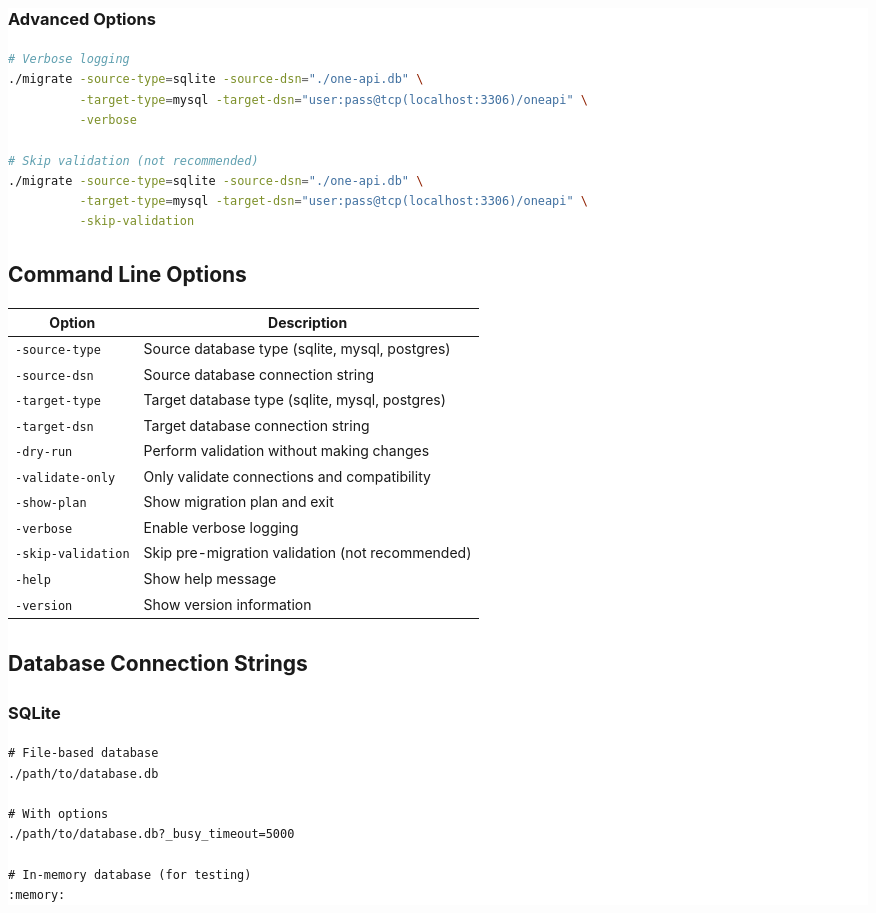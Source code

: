 ### Advanced Options

```bash
# Verbose logging
./migrate -source-type=sqlite -source-dsn="./one-api.db" \
          -target-type=mysql -target-dsn="user:pass@tcp(localhost:3306)/oneapi" \
          -verbose

# Skip validation (not recommended)
./migrate -source-type=sqlite -source-dsn="./one-api.db" \
          -target-type=mysql -target-dsn="user:pass@tcp(localhost:3306)/oneapi" \
          -skip-validation
```

## Command Line Options

| Option             | Description                                     |
| ------------------ | ----------------------------------------------- |
| `-source-type`     | Source database type (sqlite, mysql, postgres)  |
| `-source-dsn`      | Source database connection string               |
| `-target-type`     | Target database type (sqlite, mysql, postgres)  |
| `-target-dsn`      | Target database connection string               |
| `-dry-run`         | Perform validation without making changes       |
| `-validate-only`   | Only validate connections and compatibility     |
| `-show-plan`       | Show migration plan and exit                    |
| `-verbose`         | Enable verbose logging                          |
| `-skip-validation` | Skip pre-migration validation (not recommended) |
| `-help`            | Show help message                               |
| `-version`         | Show version information                        |

## Database Connection Strings

### SQLite

```
# File-based database
./path/to/database.db

# With options
./path/to/database.db?_busy_timeout=5000

# In-memory database (for testing)
:memory:
```
